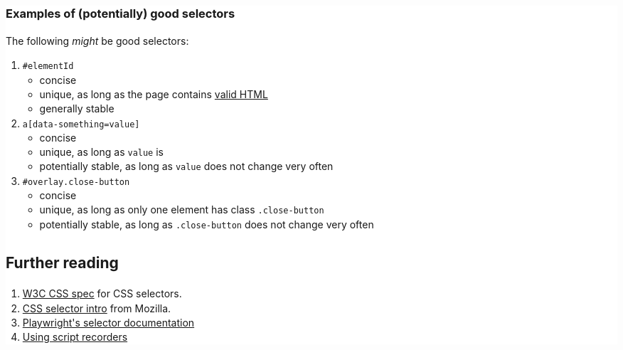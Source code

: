 ### Examples of (potentially) good selectors

The following *might* be good selectors:

1. `#elementId`
    - concise
    - unique, as long as the page contains [valid HTML](https://developer.mozilla.org/en-US/docs/Web/HTML/Global_attributes/id)
    - generally stable
2. `a[data-something=value]`
    - concise
    - unique, as long as `value` is
    - potentially stable, as long as `value` does not change very often
3. `#overlay.close-button`
    - concise
    - unique, as long as only one element has class `.close-button`
    - potentially stable, as long as `.close-button` does not change very often

## Further reading
1. [W3C CSS spec](https://www.w3.org/TR/CSS21/selector.html%23id-selectors) for CSS selectors.
2. [CSS selector intro](https://developer.mozilla.org/en-US/docs/Web/CSS/CSS_Selectors) from Mozilla.
3. [Playwright's selector documentation](https://playwright.dev/docs/selectors)
4. [Using script recorders](/learn/headless/script-recorders)